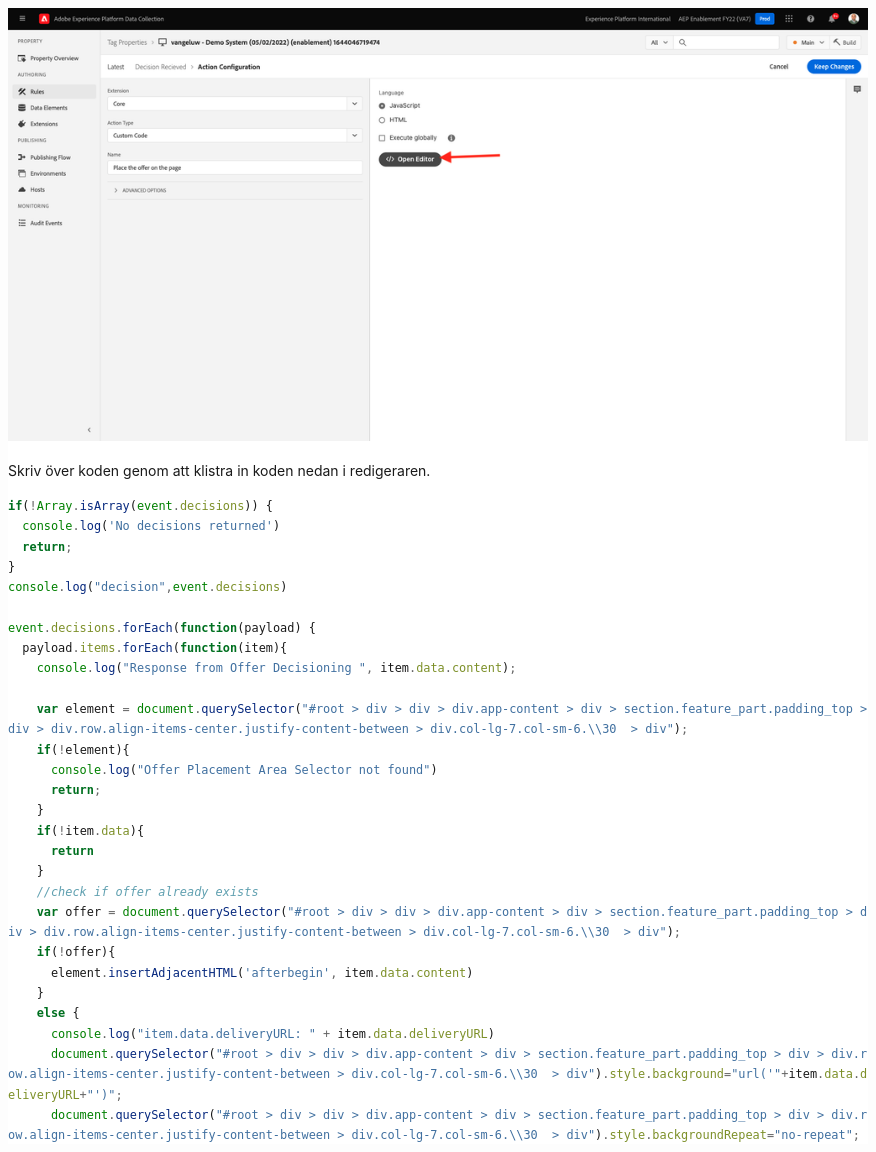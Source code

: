 ![WebSDK](./images/decrec6.png)

Skriv över koden genom att klistra in koden nedan i redigeraren.

```javascript
if(!Array.isArray(event.decisions)) {
  console.log('No decisions returned')
  return;
}
console.log("decision",event.decisions)

event.decisions.forEach(function(payload) {
  payload.items.forEach(function(item){
    console.log("Response from Offer Decisioning ", item.data.content);
   
    var element = document.querySelector("#root > div > div > div.app-content > div > section.feature_part.padding_top > div > div.row.align-items-center.justify-content-between > div.col-lg-7.col-sm-6.\\30  > div");
    if(!element){
      console.log("Offer Placement Area Selector not found")
      return;
    }
    if(!item.data){
      return
    }
    //check if offer already exists
    var offer = document.querySelector("#root > div > div > div.app-content > div > section.feature_part.padding_top > div > div.row.align-items-center.justify-content-between > div.col-lg-7.col-sm-6.\\30  > div");
    if(!offer){ 
      element.insertAdjacentHTML('afterbegin', item.data.content) 
    }
    else { 
      console.log("item.data.deliveryURL: " + item.data.deliveryURL)
      document.querySelector("#root > div > div > div.app-content > div > section.feature_part.padding_top > div > div.row.align-items-center.justify-content-between > div.col-lg-7.col-sm-6.\\30  > div").style.background="url('"+item.data.deliveryURL+"')";
      document.querySelector("#root > div > div > div.app-content > div > section.feature_part.padding_top > div > div.row.align-items-center.justify-content-between > div.col-lg-7.col-sm-6.\\30  > div").style.backgroundRepeat="no-repeat";
```
